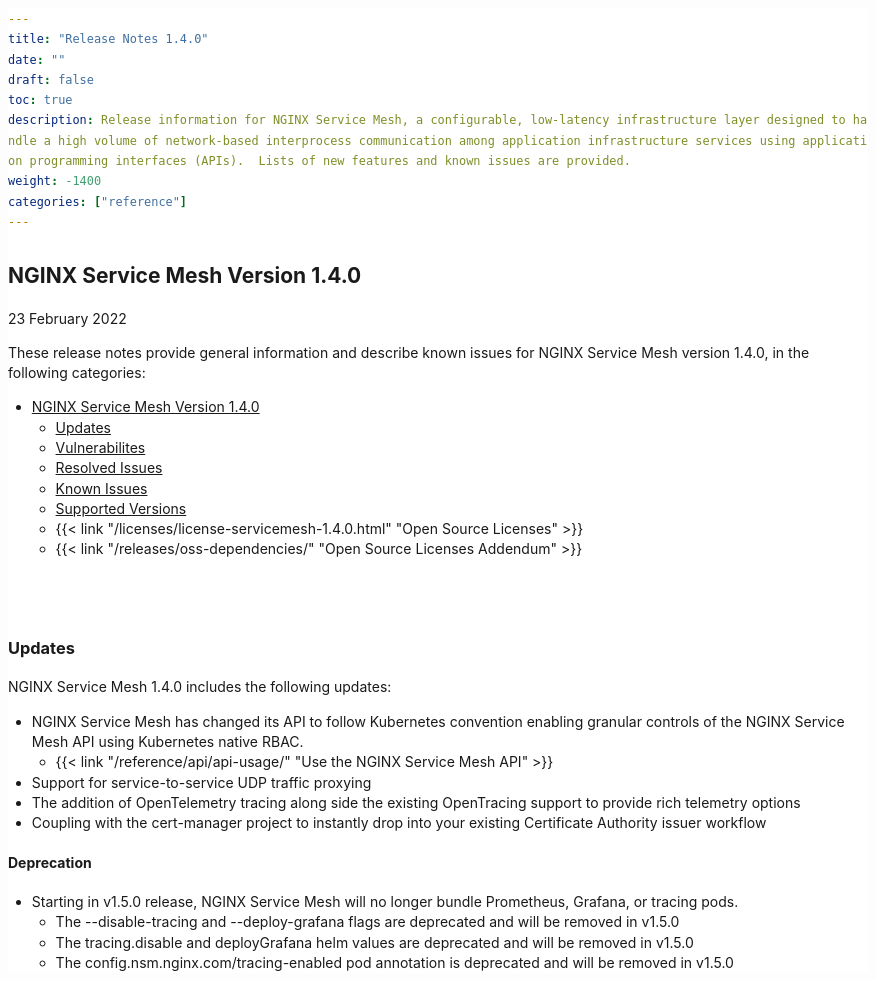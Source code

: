 ```yaml
---
title: "Release Notes 1.4.0"
date: ""
draft: false
toc: true
description: Release information for NGINX Service Mesh, a configurable, low‑latency infrastructure layer designed to handle a high volume of network‑based interprocess communication among application infrastructure services using application programming interfaces (APIs).  Lists of new features and known issues are provided.
weight: -1400
categories: ["reference"]
---
```


## NGINX Service Mesh Version 1.4.0

23 February 2022



These release notes provide general information and describe known issues for NGINX Service Mesh version 1.4.0, in the following categories:

- [NGINX Service Mesh Version 1.4.0](#nginx-service-mesh-version-140)
  - [Updates](#updates)
  - [Vulnerabilites](#vulnerabilities)
  - [Resolved Issues](#resolved-issues)
  - [Known Issues](#known-issues)
  - [Supported Versions](#supported-versions)
  - {{< link "/licenses/license-servicemesh-1.4.0.html" "Open Source Licenses" >}}
  - {{< link "/releases/oss-dependencies/" "Open Source Licenses Addendum" >}}

<br/>
<br/>
<span id="140-updates"></a>

### **Updates**

NGINX Service Mesh 1.4.0 includes the following updates:
<br/>

- NGINX Service Mesh has changed its API to follow Kubernetes convention enabling granular controls of the NGINX Service Mesh API using Kubernetes native RBAC.
  - {{< link "/reference/api/api-usage/" "Use the NGINX Service Mesh API" >}}
- Support for service-to-service UDP traffic proxying
- The addition of OpenTelemetry tracing along side the existing OpenTracing support to provide rich telemetry options
- Coupling with the cert-manager project to instantly drop into your existing Certificate Authority issuer workflow

#### **Deprecation**

- Starting in v1.5.0 release, NGINX Service Mesh will no longer bundle Prometheus, Grafana, or tracing pods.
  - The --disable-tracing and --deploy-grafana flags are deprecated and will be removed in v1.5.0
  - The tracing.disable and deployGrafana helm values are deprecated and will be removed in v1.5.0
  - The config.nsm.nginx.com/tracing-enabled pod annotation is deprecated and will be removed in v1.5.0
